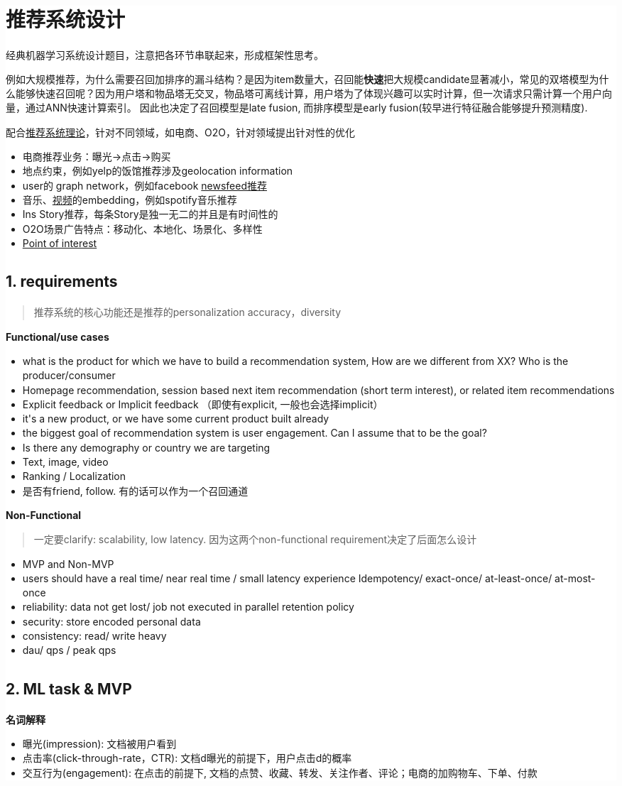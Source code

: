 # 推荐系统设计

经典机器学习系统设计题目，注意把各环节串联起来，形成框架性思考。

例如大规模推荐，为什么需要召回加排序的漏斗结构？是因为item数量大，召回能**快速**把大规模candidate显著减小，常见的双塔模型为什么能够快速召回呢？因为用户塔和物品塔无交叉，物品塔可离线计算，用户塔为了体现兴趣可以实时计算，但一次请求只需计算一个用户向量，通过ANN快速计算索引。
因此也决定了召回模型是late fusion, 而排序模型是early fusion(较早进行特征融合能够提升预测精度).

配合[推荐系统理论](../../02_ml/17_recommendation.md)，针对不同领域，如电商、O2O，针对领域提出针对性的优化

- 电商推荐业务：曝光->点击->购买
- 地点约束，例如yelp的饭馆推荐涉及geolocation information
- user的 graph network，例如facebook [newsfeed推荐](./news_feed.md)
- 音乐、[视频](./video_recommendation.md)的embedding，例如spotify音乐推荐
- Ins Story推荐，每条Story是独一无二的并且是有时间性的
- O2O场景广告特点：移动化、本地化、场景化、多样性
- [Point of interest](./poi_recommendation.md)

## 1. requirements

> 推荐系统的核心功能还是推荐的personalization accuracy，diversity

**Functional/use cases**

- what is the product for which we have to build a recommendation system, How are we different from XX? Who is the producer/consumer
- Homepage recommendation, session based next item recommendation (short term interest), or related item recommendations
- Explicit feedback or Implicit feedback （即使有explicit, 一般也会选择implicit）
- it's a new product, or we have some current product built already
- the biggest goal of recommendation system is user engagement. Can I assume that to be the goal?
- Is there any demography or country we are targeting
- Text, image, video
- Ranking / Localization
- 是否有friend, follow. 有的话可以作为一个召回通道

**Non-Functional**

> 一定要clarify: scalability, low latency. 因为这两个non-functional requirement决定了后面怎么设计

- MVP and Non-MVP
- users should have a real time/ near real time / small latency experience Idempotency/ exact-once/ at-least-once/ at-most-once
- reliability: data not get lost/ job not executed in parallel retention policy
- security: store encoded personal data
- consistency: read/ write heavy
- dau/ qps / peak qps

## 2. ML task & MVP

**名词解释**

- 曝光(impression): 文档被用户看到
- 点击率(click-through-rate，CTR): 文档d曝光的前提下，用户点击d的概率
- 交互行为(engagement): 在点击的前提下, 文档的点赞、收藏、转发、关注作者、评论；电商的加购物车、下单、付款
